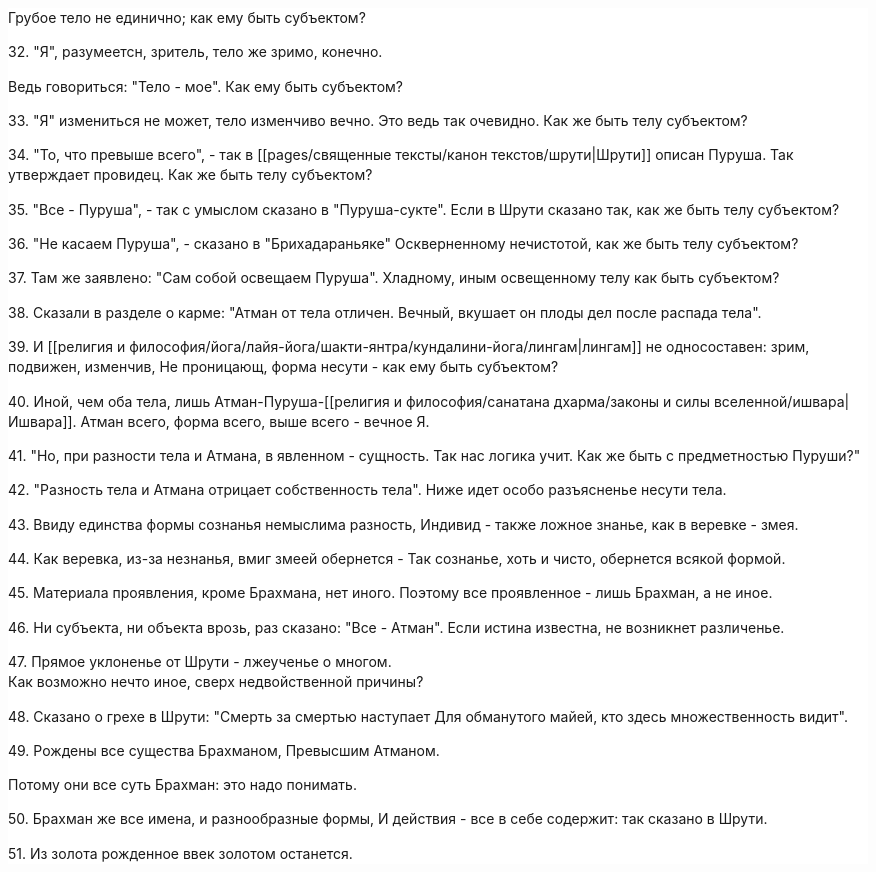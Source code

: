  Грубое тело не единично; как ему быть субъектом?

 32\. "Я", разумеетсн, зритель, тело же зримо, конечно.

 Ведь говориться: "Тело - мое". Как ему быть субъектом?

 33\. "Я" измениться не может, тело изменчиво вечно. Это ведь так очевидно. Как же быть телу субъектом?

 34\. "То, что превыше всего", - так в [[pages/священные тексты/канон текстов/шрути|Шрути]] описан Пуруша. Так утверждает провидец. Как же быть телу субъектом?

 35\. "Все - Пуруша", - так с умыслом сказано в "Пуруша-сукте". Если в Шрути сказано так, как же быть телу субъектом?

 36\. "Не касаем Пуруша", - сказано в "Брихадараньяке" Оскверненному нечистотой, как же быть телу субъектом?

 37\. Там же заявлено: "Сам собой освещаем Пуруша". Хладному, иным освещенному телу как быть субъектом?

 38\. Сказали в разделе о карме: "Атман от тела отличен. Вечный, вкушает он плоды дел после распада тела".

 39\. И [[религия и философия/йога/лайя-йога/шакти-янтра/кундалини-йога/лингам|лингам]] не односоставен: зрим, подвижен, изменчив, Не проницающ, форма несути - как ему быть субъектом?

 40\. Иной, чем оба тела, лишь Атман-Пуруша-[[религия и философия/санатана дхарма/законы и силы вселенной/ишвара|Ишвара]]. Атман всего, форма всего, выше всего - вечное Я.

 41\. "Но, при разности тела и Атмана, в явленном - сущность. Так нас логика учит. Как же быть с предметностью Пуруши?"

 42\. "Разность тела и Атмана отрицает собственность тела". Ниже идет особо разъясненье несути тела.

 43\. Ввиду единства формы сознанья немыслима разность, Индивид - также ложное знанье, как в веревке - змея.

 44\. Как веревка, из-за незнанья, вмиг змеей обернется - Так сознанье, хоть и чисто, обернется всякой формой.

 45\. Материала проявления, кроме Брахмана, нет иного. Поэтому все проявленное - лишь Брахман, а не иное.

 46\. Ни субъекта, ни объекта врозь, раз сказано: "Все - Атман". Если истина известна, не возникнет различенье.

 47\. Прямое уклоненье от Шрути - лжеученье о многом.  
 Как возможно нечто иное, сверх недвойственной причины?

 48\. Сказано о грехе в Шрути: "Смерть за смертью наступает Для обманутого майей, кто здесь множественность видит".

 49\. Рождены все существа Брахманом, Превысшим Атманом.

 Потому они все суть Брахман: это надо понимать.

 50\. Брахман же все имена, и разнообразные формы, И действия - все в себе содержит: так сказано в Шрути.

 51\. Из золота рожденное ввек золотом останется.
